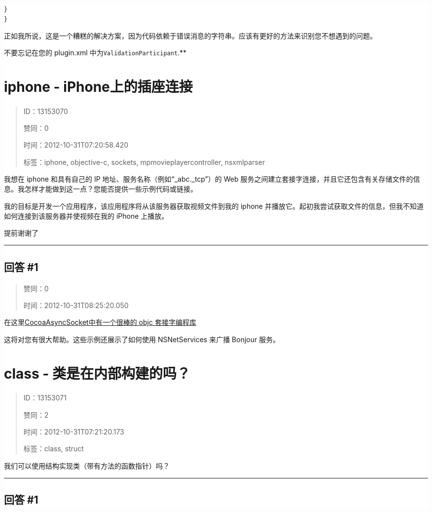 ```
}
} 
```

正如我所说，这是一个糟糕的解决方案，因为代码依赖于错误消息的字符串。应该有更好的方法来识别您不想遇到的问题。

不要忘记在您的 plugin.xml 中为`ValidationParticipant`.**

# iphone - iPhone上的插座连接

> ID：13153070
> 
> 赞同：0
> 
> 时间：2012-10-31T07:20:58.420
> 
> 标签：iphone, objective-c, sockets, mpmovieplayercontroller, nsxmlparser

我想在 iphone 和具有自己的 IP 地址、服务名称（例如“_abc._tcp”）的 Web 服务之间建立套接字连接，并且它还包含有关存储文件的信息。我怎样才能做到这一点？您能否提供一些示例代码或链接。

我的目标是开发一个应用程序，该应用程序将从该服务器获取视频文件到我的 iphone 并播放它。起初我尝试获取文件的信息，但我不知道如何连接到该服务器并使视频在我的 iPhone 上播放。

提前谢谢了

* * *

## 回答 #1

> 赞同：0
> 
> 时间：2012-10-31T08:25:20.050

在这里[CocoaAsyncSocket中有一个很棒的 objc 套接字编程库](https://github.com/robbiehanson/CocoaAsyncSocket)

这将对您有很大帮助。这些示例还展示了如何使用 NSNetServices 来广播 Bonjour 服务。

# class - 类是在内部构建的吗？

> ID：13153071
> 
> 赞同：2
> 
> 时间：2012-10-31T07:21:20.173
> 
> 标签：class, struct

我们可以使用结构实现类（带有方法的函数指针）吗？

* * *

## 回答 #1
